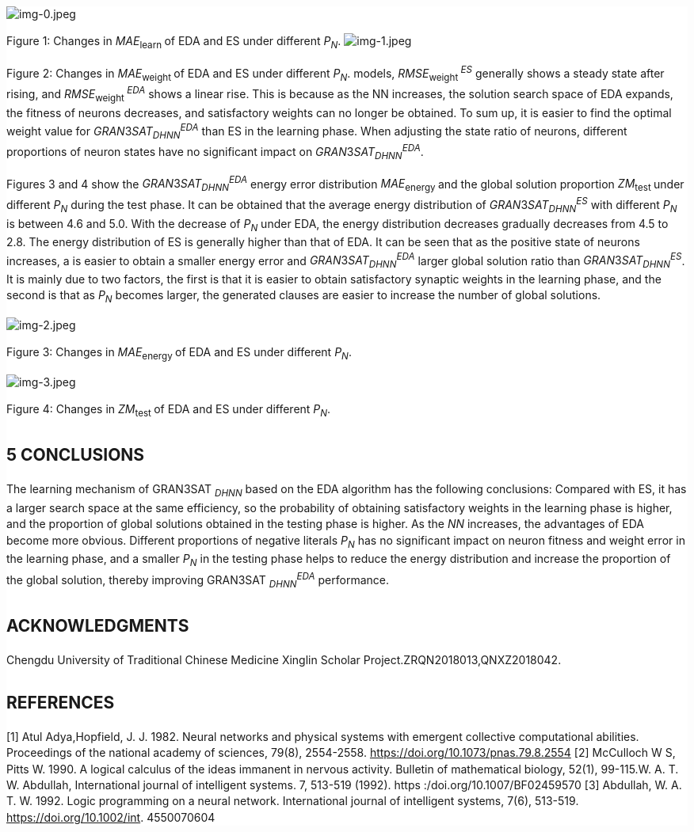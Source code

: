 ![img-0.jpeg](img-0.jpeg)

Figure 1: Changes in $M A E_{\text {learn }}$ of EDA and ES under different $P_{N}$.
![img-1.jpeg](img-1.jpeg)

Figure 2: Changes in $M A E_{\text {weight }}$ of EDA and ES under different $P_{N}$.
models, $R M S E_{\text {weight }}^{E S}$ generally shows a steady state after rising, and $R M S E_{\text {weight }}^{E D A}$ shows a linear rise. This is because as the NN increases, the solution search space of EDA expands, the fitness of neurons decreases, and satisfactory weights can no longer be obtained. To sum up, it is easier to find the optimal weight value for $G R A N 3 S A T_{D H N N}^{E D A}$ than ES in the learning phase. When adjusting the state ratio of neurons, different proportions of neuron states have no significant impact on $G R A N 3 S A T_{D H N N}^{E D A}$.

Figures 3 and 4 show the $G R A N 3 S A T_{D H N N}^{E D A}$ energy error distribution $M A E_{\text {energy }}$ and the global solution proportion $Z M_{\text {test }}$ under different $P_{N}$ during the test phase. It can be obtained that the average energy distribution of $G R A N 3 S A T_{D H N N}^{E S}$ with different
$P_{N}$ is between 4.6 and 5.0. With the decrease of $P_{N}$ under EDA, the energy distribution decreases gradually decreases from 4.5 to 2.8. The energy distribution of ES is generally higher than that of EDA. It can be seen that as the positive state of neurons increases, a is easier to obtain a smaller energy error and $G R A N 3 S A T_{D H N N}^{E D A}$ larger global solution ratio than $G R A N 3 S A T_{D H N N}^{E S}$. It is mainly due to two factors, the first is that it is easier to obtain satisfactory synaptic weights in the learning phase, and the second is that as $P_{N}$ becomes larger, the generated clauses are easier to increase the number of global solutions.

![img-2.jpeg](img-2.jpeg)

Figure 3: Changes in $M A E_{\text {energy }}$ of EDA and ES under different $P_{N}$.

![img-3.jpeg](img-3.jpeg)

Figure 4: Changes in $Z M_{\text {test }}$ of EDA and ES under different $P_{N}$.

## 5 CONCLUSIONS

The learning mechanism of GRAN3SAT ${ }_{D H N N}$ based on the EDA algorithm has the following conclusions: Compared with ES, it has a larger search space at the same efficiency, so the probability of obtaining satisfactory weights in the learning phase is higher, and the proportion of global solutions obtained in the testing phase is higher. As the $N N$ increases, the advantages of EDA become more obvious. Different proportions of negative literals $P_{N}$ has no significant impact on neuron fitness and weight error in the learning phase, and a smaller $P_{N}$ in the testing phase helps to reduce the energy distribution and increase the proportion of the global solution, thereby improving GRAN3SAT ${ }_{D H N N}^{E D A}$ performance.

## ACKNOWLEDGMENTS

Chengdu University of Traditional Chinese Medicine Xinglin Scholar Project.ZRQN2018013,QNXZ2018042.

## REFERENCES

[1] Atul Adya,Hopfield, J. J. 1982. Neural networks and physical systems with emergent collective computational abilities. Proceedings of the national academy of sciences, 79(8), 2554-2558. https://doi.org/10.1073/pnas.79.8.2554
[2] McCulloch W S, Pitts W. 1990. A logical calculus of the ideas immanent in nervous activity. Bulletin of mathematical biology, 52(1), 99-115.W. A. T. W. Abdullah, International journal of intelligent systems. 7, 513-519 (1992). https :/doi.org/10.1007/BF02459570
[3] Abdullah, W. A. T. W. 1992. Logic programming on a neural network. International journal of intelligent systems, 7(6), 513-519. https://doi.org/10.1002/int. 4550070604


[^0]:    *Corresponding author.